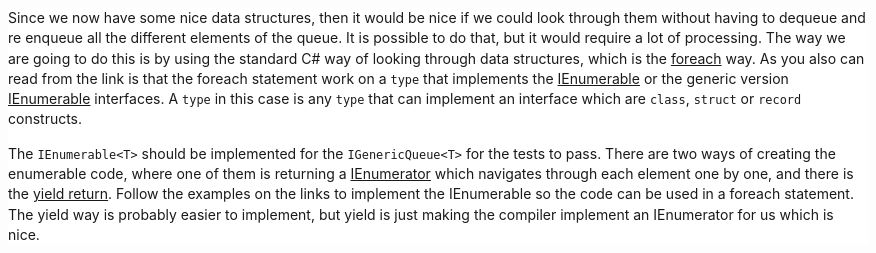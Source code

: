 Since we now have some nice data structures, then it would be nice if we could look through them without having to dequeue and re enqueue all the different elements of the queue. It is possible to do that, but it would require a lot of processing. The way we are going to do this is by using the standard C# way of looking through data structures, which is the [foreach](https://docs.microsoft.com/en-us/dotnet/csharp/language-reference/statements/iteration-statements#the-foreach-statement) way. As you also can read from the link is that the foreach statement work on a `type` that implements the [IEnumerable](https://docs.microsoft.com/en-us/dotnet/api/system.collections.ienumerable?view=net-5.0) or the generic version [IEnumerable<T>](https://docs.microsoft.com/en-us/dotnet/api/system.collections.generic.ienumerable-1?view=net-5.0) interfaces. A `type` in this case is any `type` that can implement an interface which are `class`, `struct` or `record` constructs.

The `IEnumerable<T>` should be implemented for the `IGenericQueue<T>` for the tests to pass. There are two ways of creating the enumerable code, where one of them is returning a [IEnumerator<T>](https://docs.microsoft.com/en-us/dotnet/api/system.collections.generic.ienumerator-1?view=net-5.0) which navigates through each element one by one, and there is the [yield return](https://docs.microsoft.com/en-us/dotnet/csharp/language-reference/keywords/yield). Follow the examples on the links to implement the IEnumerable so the code can be used in a foreach statement. The yield way is probably easier to implement, but yield is just making the compiler implement an IEnumerator for us which is nice.

